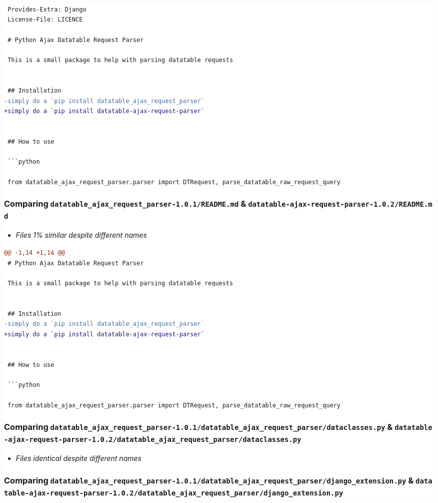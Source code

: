 ```diff
 Provides-Extra: Django
 License-File: LICENCE
 
 # Python Ajax Datatable Request Parser
 
 This is a small package to help with parsing datatable requests
 
 
 ## Installation
-simply do a `pip install datatable_ajax_request_parser`
+simply do a `pip install datatable-ajax-request-parser`
 
 
 ## How to use
 
 ```python
 
 from datatable_ajax_request_parser.parser import DTRequest, parse_datatable_raw_request_query
```

### Comparing `datatable_ajax_request_parser-1.0.1/README.md` & `datatable-ajax-request-parser-1.0.2/README.md`

 * *Files 1% similar despite different names*

```diff
@@ -1,14 +1,14 @@
 # Python Ajax Datatable Request Parser
 
 This is a small package to help with parsing datatable requests
 
 
 ## Installation
-simply do a `pip install datatable_ajax_request_parser`
+simply do a `pip install datatable-ajax-request-parser`
 
 
 ## How to use
 
 ```python
 
 from datatable_ajax_request_parser.parser import DTRequest, parse_datatable_raw_request_query
```

### Comparing `datatable_ajax_request_parser-1.0.1/datatable_ajax_request_parser/dataclasses.py` & `datatable-ajax-request-parser-1.0.2/datatable_ajax_request_parser/dataclasses.py`

 * *Files identical despite different names*

### Comparing `datatable_ajax_request_parser-1.0.1/datatable_ajax_request_parser/django_extension.py` & `datatable-ajax-request-parser-1.0.2/datatable_ajax_request_parser/django_extension.py`
